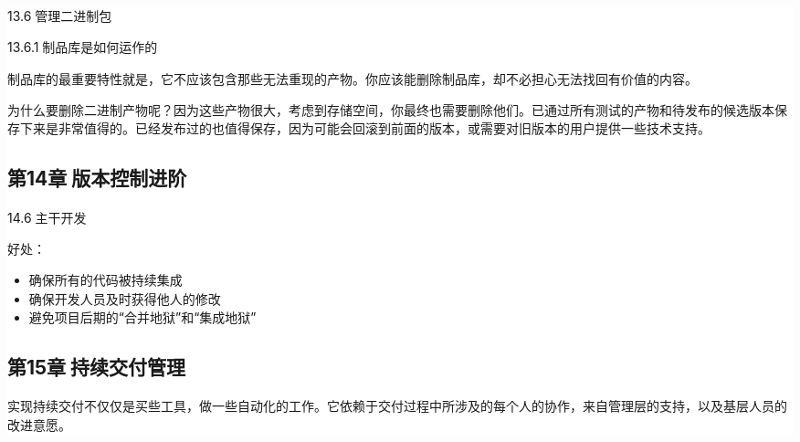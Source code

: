 13.6 管理二进制包

13.6.1 制品库是如何运作的

制品库的最重要特性就是，它不应该包含那些无法重现的产物。你应该能删除制品库，却不必担心无法找回有价值的内容。

为什么要删除二进制产物呢？因为这些产物很大，考虑到存储空间，你最终也需要删除他们。已通过所有测试的产物和待发布的候选版本保存下来是非常值得的。已经发布过的也值得保存，因为可能会回滚到前面的版本，或需要对旧版本的用户提供一些技术支持。

## 第14章 版本控制进阶

14.6 主干开发

好处：

* 确保所有的代码被持续集成
* 确保开发人员及时获得他人的修改
* 避免项目后期的“合并地狱”和“集成地狱”

## 第15章 持续交付管理

实现持续交付不仅仅是买些工具，做一些自动化的工作。它依赖于交付过程中所涉及的每个人的协作，来自管理层的支持，以及基层人员的改进意愿。
